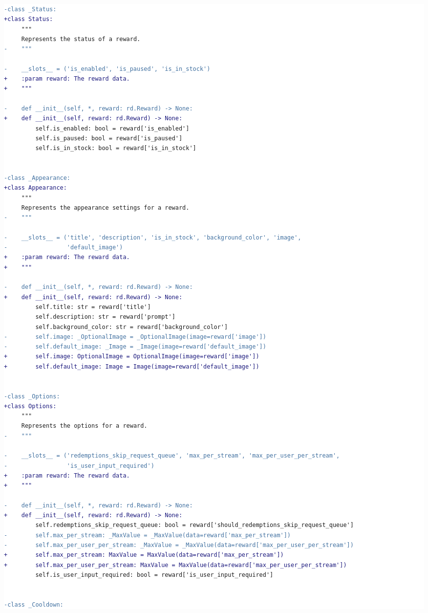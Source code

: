 ```diff
-class _Status:
+class Status:
     """
     Represents the status of a reward.
-    """
 
-    __slots__ = ('is_enabled', 'is_paused', 'is_in_stock')
+    :param reward: The reward data.
+    """
 
-    def __init__(self, *, reward: rd.Reward) -> None:
+    def __init__(self, reward: rd.Reward) -> None:
         self.is_enabled: bool = reward['is_enabled']
         self.is_paused: bool = reward['is_paused']
         self.is_in_stock: bool = reward['is_in_stock']
 
 
-class _Appearance:
+class Appearance:
     """
     Represents the appearance settings for a reward.
-    """
 
-    __slots__ = ('title', 'description', 'is_in_stock', 'background_color', 'image',
-                 'default_image')
+    :param reward: The reward data.
+    """
 
-    def __init__(self, *, reward: rd.Reward) -> None:
+    def __init__(self, reward: rd.Reward) -> None:
         self.title: str = reward['title']
         self.description: str = reward['prompt']
         self.background_color: str = reward['background_color']
-        self.image: _OptionalImage = _OptionalImage(image=reward['image'])
-        self.default_image: _Image = _Image(image=reward['default_image'])
+        self.image: OptionalImage = OptionalImage(image=reward['image'])
+        self.default_image: Image = Image(image=reward['default_image'])
 
 
-class _Options:
+class Options:
     """
     Represents the options for a reward.
-    """
 
-    __slots__ = ('redemptions_skip_request_queue', 'max_per_stream', 'max_per_user_per_stream',
-                 'is_user_input_required')
+    :param reward: The reward data.
+    """
 
-    def __init__(self, *, reward: rd.Reward) -> None:
+    def __init__(self, reward: rd.Reward) -> None:
         self.redemptions_skip_request_queue: bool = reward['should_redemptions_skip_request_queue']
-        self.max_per_stream: _MaxValue = _MaxValue(data=reward['max_per_stream'])
-        self.max_per_user_per_stream: _MaxValue = _MaxValue(data=reward['max_per_user_per_stream'])
+        self.max_per_stream: MaxValue = MaxValue(data=reward['max_per_stream'])
+        self.max_per_user_per_stream: MaxValue = MaxValue(data=reward['max_per_user_per_stream'])
         self.is_user_input_required: bool = reward['is_user_input_required']
 
 
-class _Cooldown:
```